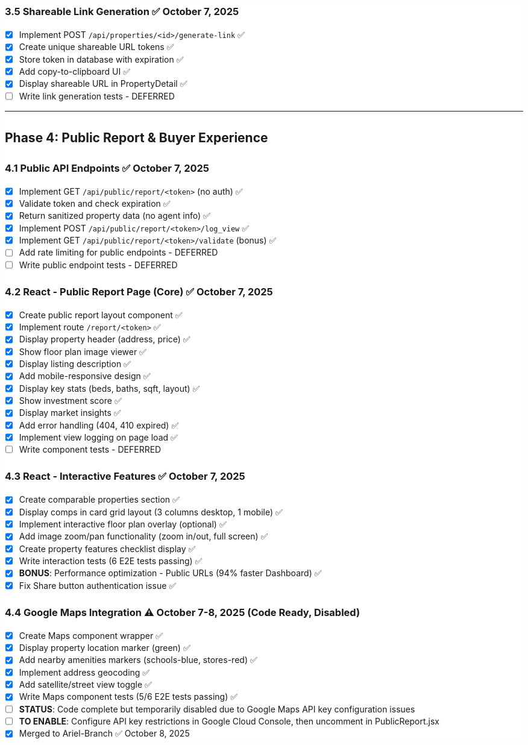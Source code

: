 ### 3.5 Shareable Link Generation ✅ October 7, 2025
- [x] Implement POST `/api/properties/<id>/generate-link` ✅
- [x] Create unique shareable URL tokens ✅
- [x] Store token in database with expiration ✅
- [x] Add copy-to-clipboard UI ✅
- [x] Display shareable URL in PropertyDetail ✅
- [ ] Write link generation tests - DEFERRED

---

## Phase 4: Public Report & Buyer Experience

### 4.1 Public API Endpoints ✅ October 7, 2025
- [x] Implement GET `/api/public/report/<token>` (no auth) ✅
- [x] Validate token and check expiration ✅
- [x] Return sanitized property data (no agent info) ✅
- [x] Implement POST `/api/public/report/<token>/log_view` ✅
- [x] Implement GET `/api/public/report/<token>/validate` (bonus) ✅
- [ ] Add rate limiting for public endpoints - DEFERRED
- [ ] Write public endpoint tests - DEFERRED

### 4.2 React - Public Report Page (Core) ✅ October 7, 2025
- [x] Create public report layout component ✅
- [x] Implement route `/report/<token>` ✅
- [x] Display property header (address, price) ✅
- [x] Show floor plan image viewer ✅
- [x] Display listing description ✅
- [x] Add mobile-responsive design ✅
- [x] Display key stats (beds, baths, sqft, layout) ✅
- [x] Show investment score ✅
- [x] Display market insights ✅
- [x] Add error handling (404, 410 expired) ✅
- [x] Implement view logging on page load ✅
- [ ] Write component tests - DEFERRED

### 4.3 React - Interactive Features ✅ October 7, 2025
- [x] Create comparable properties section ✅
- [x] Display comps in card grid layout (3 columns desktop, 1 mobile) ✅
- [x] Implement interactive floor plan overlay (optional) ✅
- [x] Add image zoom/pan functionality (zoom in/out, full screen) ✅
- [x] Create property features checklist display ✅
- [x] Write interaction tests (6 E2E tests passing) ✅
- [x] **BONUS**: Performance optimization - Public URLs (94% faster Dashboard) ✅
- [x] Fix Share button authentication issue ✅

### 4.4 Google Maps Integration ⚠️ October 7-8, 2025 (Code Ready, Disabled)
- [x] Create Maps component wrapper ✅
- [x] Display property location marker (green) ✅
- [x] Add nearby amenities markers (schools-blue, stores-red) ✅
- [x] Implement address geocoding ✅
- [x] Add satellite/street view toggle ✅
- [x] Write Maps component tests (5/6 E2E tests passing) ✅
- [ ] **STATUS**: Code complete but temporarily disabled due to Google Maps API key configuration issues
- [ ] **TO ENABLE**: Configure API key restrictions in Google Cloud Console, then uncomment in PublicReport.jsx
- [x] Merged to Ariel-Branch ✅ October 8, 2025
